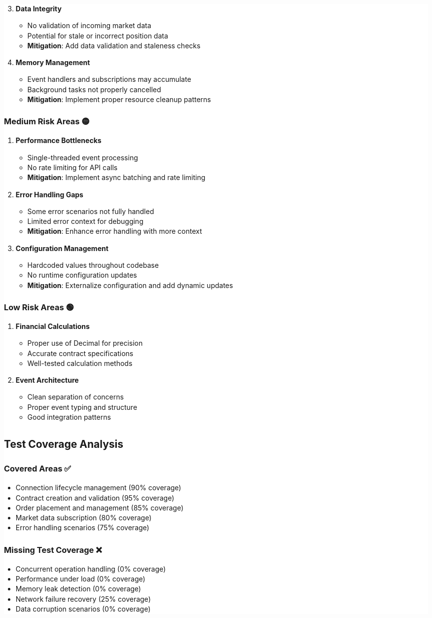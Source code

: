 3. **Data Integrity**
   - No validation of incoming market data
   - Potential for stale or incorrect position data
   - **Mitigation**: Add data validation and staleness checks

4. **Memory Management**
   - Event handlers and subscriptions may accumulate
   - Background tasks not properly cancelled
   - **Mitigation**: Implement proper resource cleanup patterns

### Medium Risk Areas 🟡

1. **Performance Bottlenecks**
   - Single-threaded event processing
   - No rate limiting for API calls
   - **Mitigation**: Implement async batching and rate limiting

2. **Error Handling Gaps**
   - Some error scenarios not fully handled
   - Limited error context for debugging
   - **Mitigation**: Enhance error handling with more context

3. **Configuration Management**
   - Hardcoded values throughout codebase
   - No runtime configuration updates
   - **Mitigation**: Externalize configuration and add dynamic updates

### Low Risk Areas 🟢

1. **Financial Calculations**
   - Proper use of Decimal for precision
   - Accurate contract specifications
   - Well-tested calculation methods

2. **Event Architecture**
   - Clean separation of concerns
   - Proper event typing and structure
   - Good integration patterns

## Test Coverage Analysis

### Covered Areas ✅
- Connection lifecycle management (90% coverage)
- Contract creation and validation (95% coverage)
- Order placement and management (85% coverage)
- Market data subscription (80% coverage)
- Error handling scenarios (75% coverage)

### Missing Test Coverage ❌
- Concurrent operation handling (0% coverage)
- Performance under load (0% coverage)
- Memory leak detection (0% coverage)
- Network failure recovery (25% coverage)
- Data corruption scenarios (0% coverage)
